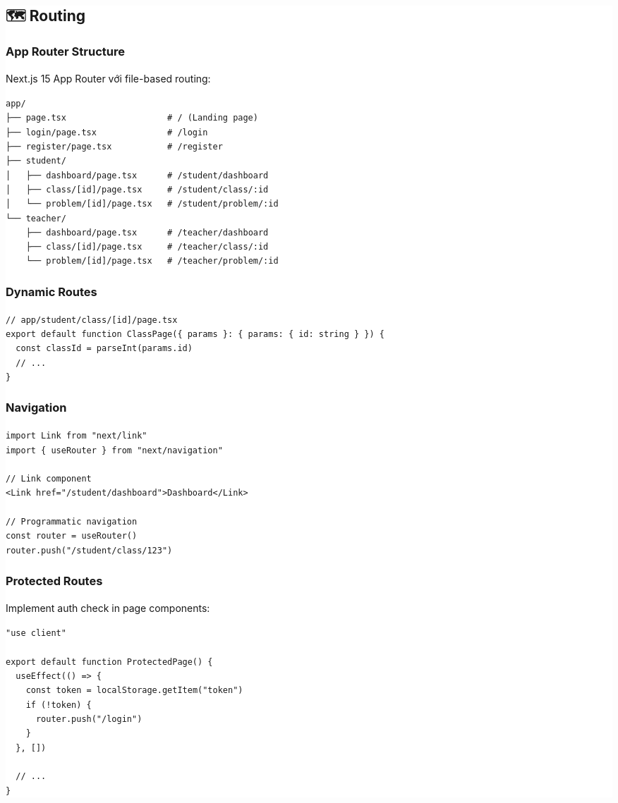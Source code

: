 
## 🗺️ Routing

### App Router Structure

Next.js 15 App Router với file-based routing:

```
app/
├── page.tsx                    # / (Landing page)
├── login/page.tsx              # /login
├── register/page.tsx           # /register
├── student/
│   ├── dashboard/page.tsx      # /student/dashboard
│   ├── class/[id]/page.tsx     # /student/class/:id
│   └── problem/[id]/page.tsx   # /student/problem/:id
└── teacher/
    ├── dashboard/page.tsx      # /teacher/dashboard
    ├── class/[id]/page.tsx     # /teacher/class/:id
    └── problem/[id]/page.tsx   # /teacher/problem/:id
```

### Dynamic Routes

```tsx
// app/student/class/[id]/page.tsx
export default function ClassPage({ params }: { params: { id: string } }) {
  const classId = parseInt(params.id)
  // ...
}
```

### Navigation

```tsx
import Link from "next/link"
import { useRouter } from "next/navigation"

// Link component
<Link href="/student/dashboard">Dashboard</Link>

// Programmatic navigation
const router = useRouter()
router.push("/student/class/123")
```

### Protected Routes

Implement auth check in page components:

```tsx
"use client"

export default function ProtectedPage() {
  useEffect(() => {
    const token = localStorage.getItem("token")
    if (!token) {
      router.push("/login")
    }
  }, [])
  
  // ...
}
```
